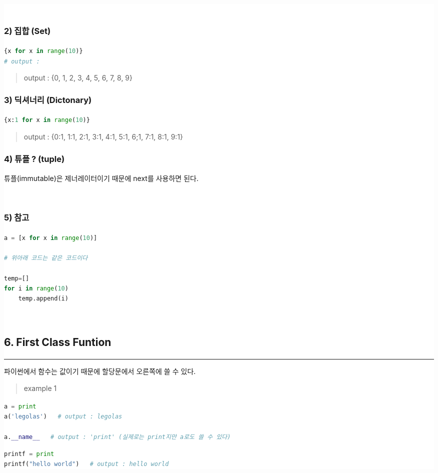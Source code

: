 <br>

### 2) 집합 (Set)

```python
{x for x in range(10)}
# output : 
```

> output : {0, 1, 2, 3, 4, 5, 6, 7, 8, 9}<br>

### 3) 딕셔너리 (Dictonary)

```python
{x:1 for x in range(10)}
```

> output : {0:1, 1:1, 2:1, 3:1, 4:1, 5:1, 6;1, 7:1, 8:1, 9:1}<br>

### 4) 튜플 ? (tuple)

튜플(immutable)은 제너레이터이기 때문에 next를 사용하면 된다.

<br>

### 5) 참고

```python
a = [x for x in range(10)]

# 위아래 코드는 같은 코드이다

temp=[]
for i in range(10)
    temp.append(i)
```



<br>

## 6. First Class Funtion

---

파이썬에서 함수는 값이기 때문에 할당문에서 오른쪽에 쓸 수 있다.

> example 1

```python
a = print
a('legolas')   # output : legolas

a.__name__   # output : 'print' (실제로는 print지만 a로도 쓸 수 있다)
```

```python
printf = print
printf("hello world")   # output : hello world
```
